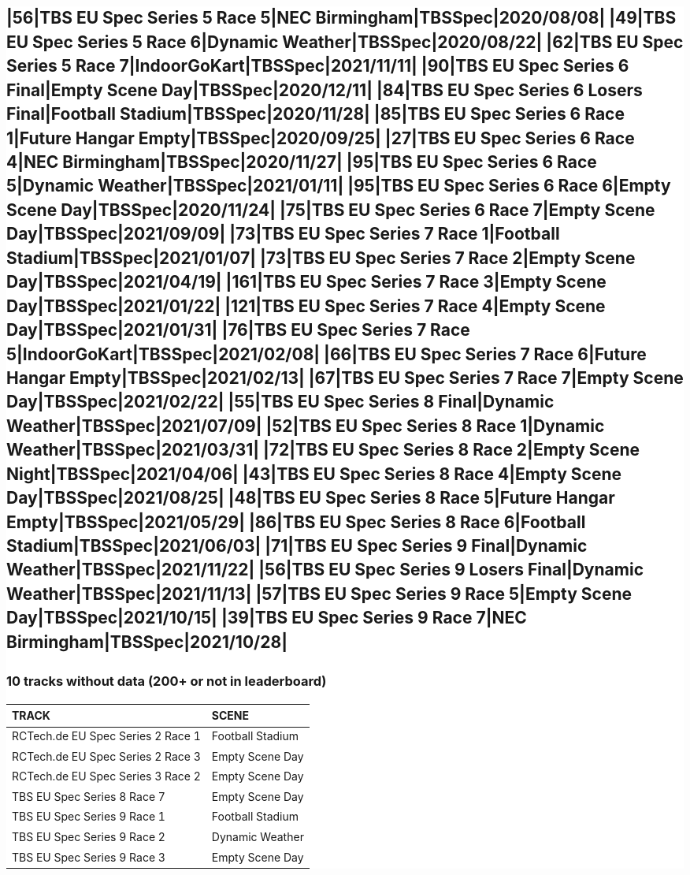 |56|TBS EU Spec Series 5 Race 5|NEC Birmingham|TBSSpec|2020/08/08|
|49|TBS EU Spec Series 5 Race 6|Dynamic Weather|TBSSpec|2020/08/22|
|62|TBS EU Spec Series 5 Race 7|IndoorGoKart|TBSSpec|2021/11/11|
|90|TBS EU Spec Series 6 Final|Empty Scene Day|TBSSpec|2020/12/11|
|84|TBS EU Spec Series 6 Losers Final|Football Stadium|TBSSpec|2020/11/28|
|85|TBS EU Spec Series 6 Race 1|Future Hangar Empty|TBSSpec|2020/09/25|
|27|TBS EU Spec Series 6 Race 4|NEC Birmingham|TBSSpec|2020/11/27|
|95|TBS EU Spec Series 6 Race 5|Dynamic Weather|TBSSpec|2021/01/11|
|95|TBS EU Spec Series 6 Race 6|Empty Scene Day|TBSSpec|2020/11/24|
|75|TBS EU Spec Series 6 Race 7|Empty Scene Day|TBSSpec|2021/09/09|
|73|TBS EU Spec Series 7 Race 1|Football Stadium|TBSSpec|2021/01/07|
|73|TBS EU Spec Series 7 Race 2|Empty Scene Day|TBSSpec|2021/04/19|
|161|TBS EU Spec Series 7 Race 3|Empty Scene Day|TBSSpec|2021/01/22|
|121|TBS EU Spec Series 7 Race 4|Empty Scene Day|TBSSpec|2021/01/31|
|76|TBS EU Spec Series 7 Race 5|IndoorGoKart|TBSSpec|2021/02/08|
|66|TBS EU Spec Series 7 Race 6|Future Hangar Empty|TBSSpec|2021/02/13|
|67|TBS EU Spec Series 7 Race 7|Empty Scene Day|TBSSpec|2021/02/22|
|55|TBS EU Spec Series 8 Final|Dynamic Weather|TBSSpec|2021/07/09|
|52|TBS EU Spec Series 8 Race 1|Dynamic Weather|TBSSpec|2021/03/31|
|72|TBS EU Spec Series 8 Race 2|Empty Scene Night|TBSSpec|2021/04/06|
|43|TBS EU Spec Series 8 Race 4|Empty Scene Day|TBSSpec|2021/08/25|
|48|TBS EU Spec Series 8 Race 5|Future Hangar Empty|TBSSpec|2021/05/29|
|86|TBS EU Spec Series 8 Race 6|Football Stadium|TBSSpec|2021/06/03|
|71|TBS EU Spec Series 9 Final|Dynamic Weather|TBSSpec|2021/11/22|
|56|TBS EU Spec Series 9 Losers Final|Dynamic Weather|TBSSpec|2021/11/13|
|57|TBS EU Spec Series 9 Race 5|Empty Scene Day|TBSSpec|2021/10/15|
|39|TBS EU Spec Series 9 Race 7|NEC Birmingham|TBSSpec|2021/10/28|
---
### 10 tracks without data (200+ or not in leaderboard)
|TRACK|SCENE|
|:---|:---|
|RCTech.de EU Spec Series 2 Race 1|Football Stadium|
|RCTech.de EU Spec Series 2 Race 3|Empty Scene Day|
|RCTech.de EU Spec Series 3 Race 2|Empty Scene Day|
|TBS EU Spec Series 8 Race 7|Empty Scene Day|
|TBS EU Spec Series 9 Race 1|Football Stadium|
|TBS EU Spec Series 9 Race 2|Dynamic Weather|
|TBS EU Spec Series 9 Race 3|Empty Scene Day|